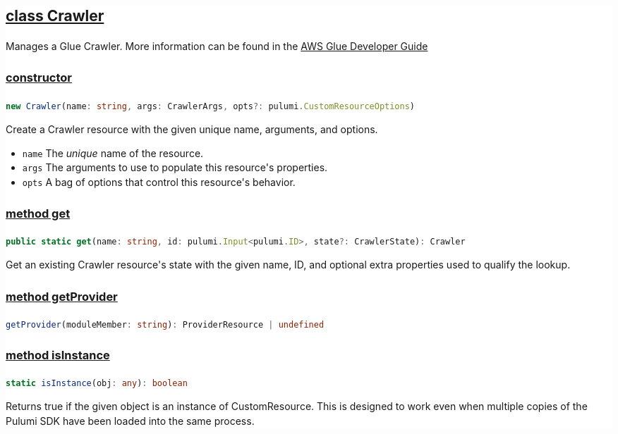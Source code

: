 <h2 class="pdoc-module-header" id="Crawler">
<a class="pdoc-member-name" href="https://github.com/pulumi/pulumi-aws/blob/master/sdk/nodejs/glue/crawler.ts#L10">class Crawler</a>
</h2>

Manages a Glue Crawler. More information can be found in the [AWS Glue Developer Guide](https://docs.aws.amazon.com/glue/latest/dg/add-crawler.html)

<h3 class="pdoc-member-header">
<a class="pdoc-child-name" href="https://github.com/pulumi/pulumi-aws/blob/master/sdk/nodejs/glue/crawler.ts#L70">constructor</a>
</h3>

```typescript
new Crawler(name: string, args: CrawlerArgs, opts?: pulumi.CustomResourceOptions)
```


Create a Crawler resource with the given unique name, arguments, and options.

* `name` The _unique_ name of the resource.
* `args` The arguments to use to populate this resource&#39;s properties.
* `opts` A bag of options that control this resource&#39;s behavior.

<h3 class="pdoc-member-header">
<a class="pdoc-child-name" href="https://github.com/pulumi/pulumi-aws/blob/master/sdk/nodejs/glue/crawler.ts#L19">method get</a>
</h3>

```typescript
public static get(name: string, id: pulumi.Input<pulumi.ID>, state?: CrawlerState): Crawler
```


Get an existing Crawler resource's state with the given name, ID, and optional extra
properties used to qualify the lookup.

<h3 class="pdoc-member-header">
<a class="pdoc-child-name" href="https://github.com/pulumi/pulumi-aws/blob/master/sdk/nodejs/node_modules/@pulumi/pulumi/resource.d.ts#L13">method getProvider</a>
</h3>

```typescript
getProvider(moduleMember: string): ProviderResource | undefined
```

<h3 class="pdoc-member-header">
<a class="pdoc-child-name" href="https://github.com/pulumi/pulumi-aws/blob/master/sdk/nodejs/node_modules/@pulumi/pulumi/resource.d.ts#L85">method isInstance</a>
</h3>

```typescript
static isInstance(obj: any): boolean
```


Returns true if the given object is an instance of CustomResource.  This is designed to work even when
multiple copies of the Pulumi SDK have been loaded into the same process.
